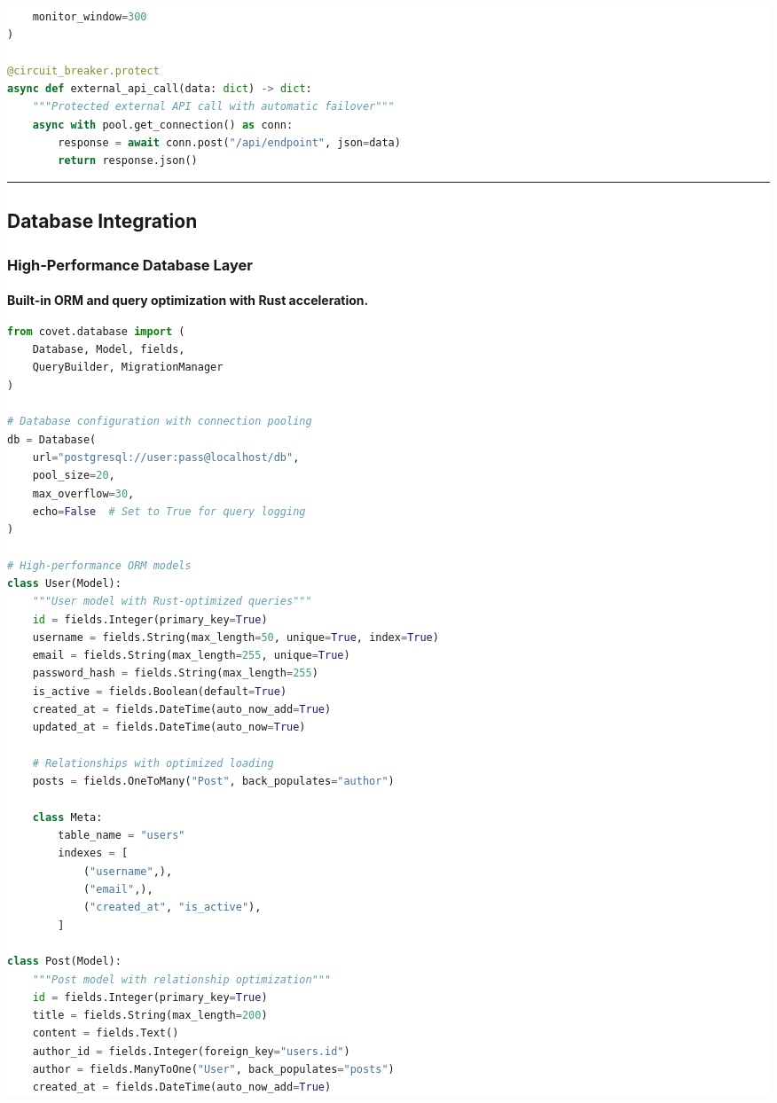```python
    monitor_window=300
)

@circuit_breaker.protect
async def external_api_call(data: dict) -> dict:
    """Protected external API call with automatic failover"""
    async with pool.get_connection() as conn:
        response = await conn.post("/api/endpoint", json=data)
        return response.json()
```

---

## Database Integration

### High-Performance Database Layer

**Built-in ORM and query optimization with Rust acceleration.**

```python
from covet.database import (
    Database, Model, fields,
    QueryBuilder, MigrationManager
)

# Database configuration with connection pooling
db = Database(
    url="postgresql://user:pass@localhost/db",
    pool_size=20,
    max_overflow=30,
    echo=False  # Set to True for query logging
)

# High-performance ORM models
class User(Model):
    """User model with Rust-optimized queries"""
    id = fields.Integer(primary_key=True)
    username = fields.String(max_length=50, unique=True, index=True)
    email = fields.String(max_length=255, unique=True)
    password_hash = fields.String(max_length=255)
    is_active = fields.Boolean(default=True)
    created_at = fields.DateTime(auto_now_add=True)
    updated_at = fields.DateTime(auto_now=True)
    
    # Relationships with optimized loading
    posts = fields.OneToMany("Post", back_populates="author")
    
    class Meta:
        table_name = "users"
        indexes = [
            ("username",),
            ("email",),
            ("created_at", "is_active"),
        ]

class Post(Model):
    """Post model with relationship optimization"""
    id = fields.Integer(primary_key=True)
    title = fields.String(max_length=200)
    content = fields.Text()
    author_id = fields.Integer(foreign_key="users.id")
    author = fields.ManyToOne("User", back_populates="posts")
    created_at = fields.DateTime(auto_now_add=True)
```